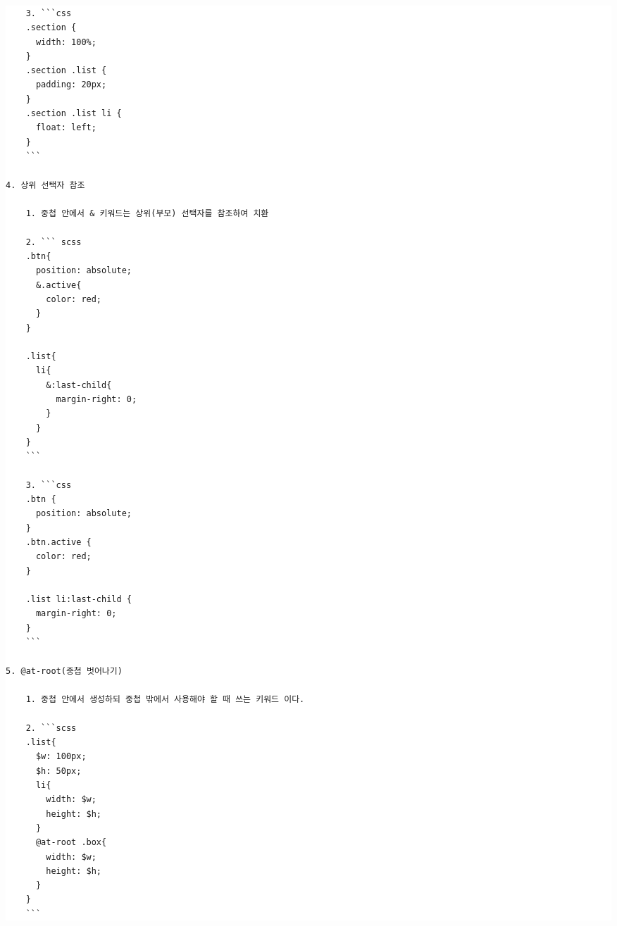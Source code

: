     	3. ```css
        .section {
          width: 100%;
        }
        .section .list {
          padding: 20px;
        }
        .section .list li {
          float: left;
        }
        ```

	4. 상위 선택자 참조

    	1. 중첩 안에서 & 키워드는 상위(부모) 선택자를 참조하여 치환

    	2. ``` scss
        .btn{
          position: absolute;
          &.active{
            color: red;
          }
        }
        
        .list{
          li{
            &:last-child{
              margin-right: 0;
            }
          }
        }
        ```

    	3. ```css
        .btn {
          position: absolute;
        }
        .btn.active {
          color: red;
        }
        
        .list li:last-child {
          margin-right: 0;
        }
        ```

	5. @at-root(중첩 벗어나기)

    	1. 중첩 안에서 생성하되 중첩 밖에서 사용해야 할 때 쓰는 키워드 이다.

    	2. ```scss
        .list{
          $w: 100px;
          $h: 50px;
          li{
            width: $w;
            height: $h;
          }
          @at-root .box{
            width: $w;
            height: $h;
          }
        }
        ```
